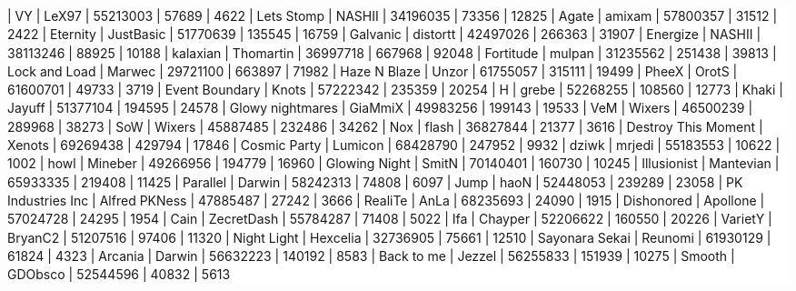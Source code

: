 | VY | LeX97 | 55213003 | 57689 | 4622
| Lets Stomp | NASHII | 34196035 | 73356 | 12825
| Agate | amixam | 57800357 | 31512 | 2422
| Eternity | JustBasic | 51770639 | 135545 | 16759
| Galvanic | distortt | 42497026 | 266363 | 31907
| Energize | NASHII | 38113246 | 88925 | 10188
| kalaxian | Thomartin | 36997718 | 667968 | 92048
| Fortitude | mulpan | 31235562 | 251438 | 39813
| Lock and Load | Marwec | 29721100 | 663897 | 71982
| Haze N Blaze | Unzor | 61755057 | 315111 | 19499
| PheeX | OrotS | 61600701 | 49733 | 3719
| Event Boundary | Knots | 57222342 | 235359 | 20254
| H | grebe | 52268255 | 108560 | 12773
| Khaki | Jayuff | 51377104 | 194595 | 24578
| Glowy nightmares | GiaMmiX | 49983256 | 199143 | 19533
| VeM | Wixers | 46500239 | 289968 | 38273
| SoW | Wixers | 45887485 | 232486 | 34262
| Nox | flash | 36827844 | 21377 | 3616
| Destroy This Moment | Xenots | 69269438 | 429794 | 17846
| Cosmic Party | Lumicon | 68428790 | 247952 | 9932
| dziwk | mrjedi | 55183553 | 10622 | 1002
| howl | Mineber | 49266956 | 194779 | 16960
| Glowing Night | SmitN | 70140401 | 160730 | 10245
| Illusionist | Mantevian | 65933335 | 219408 | 11425
| Parallel | Darwin | 58242313 | 74808 | 6097
| Jump | haoN | 52448053 | 239289 | 23058
| PK Industries Inc | Alfred PKNess | 47885487 | 27242 | 3666
| RealiTe | AnLa | 68235693 | 24090 | 1915
| Dishonored | Apollone | 57024728 | 24295 | 1954
| Cain | ZecretDash | 55784287 | 71408 | 5022
| Ifa | Chayper | 52206622 | 160550 | 20226
| VarietY | BryanC2 | 51207516 | 97406 | 11320
| Night Light | Hexcelia | 32736905 | 75661 | 12510
| Sayonara Sekai | Reunomi | 61930129 | 61824 | 4323
| Arcania | Darwin | 56632223 | 140192 | 8583
| Back to me | Jezzel | 56255833 | 151939 | 10275
| Smooth | GDObsco | 52544596 | 40832 | 5613